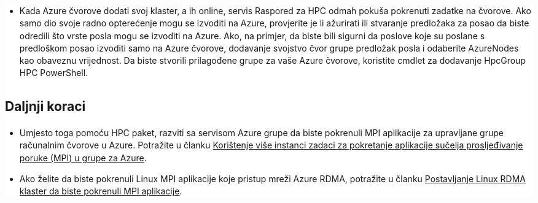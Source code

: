 
* Kada Azure čvorove dodati svoj klaster, a ih online, servis Raspored za HPC odmah pokuša pokrenuti zadatke na čvorove. Ako samo dio svoje radno opterećenje mogu se izvoditi na Azure, provjerite je li ažurirati ili stvaranje predložaka za posao da biste odredili što vrste posla mogu se izvoditi na Azure. Ako, na primjer, da biste bili sigurni da poslove koje su poslane s predloškom posao izvoditi samo na Azure čvorove, dodavanje svojstvo čvor grupe predložak posla i odaberite AzureNodes kao obaveznu vrijednost. Da biste stvorili prilagođene grupe za vaše Azure čvorove, koristite cmdlet za dodavanje HpcGroup HPC PowerShell.


## <a name="next-steps"></a>Daljnji koraci

* Umjesto toga pomoću HPC paket, razviti sa servisom Azure grupe da biste pokrenuli MPI aplikacije za upravljane grupe računalnim čvorove u Azure. Potražite u članku [Korištenje više instanci zadaci za pokretanje aplikacije sučelja prosljeđivanje poruke (MPI) u grupe za Azure](../batch/batch-mpi.md).

* Ako želite da biste pokrenuli Linux MPI aplikacije koje pristup mreži Azure RDMA, potražite u članku [Postavljanje Linux RDMA klaster da biste pokrenuli MPI aplikacije](virtual-machines-linux-classic-rdma-cluster.md).


[burst]: ./media/virtual-machines-windows-classic-hpcpack-rdma-cluster/burst.png
[iaas]: ./media/virtual-machines-windows-classic-hpcpack-rdma-cluster/iaas.png
[pingpong1]: ./media/virtual-machines-windows-classic-hpcpack-rdma-cluster/pingpong1.png
[pingpong2]: ./media/virtual-machines-windows-classic-hpcpack-rdma-cluster/pingpong2.png